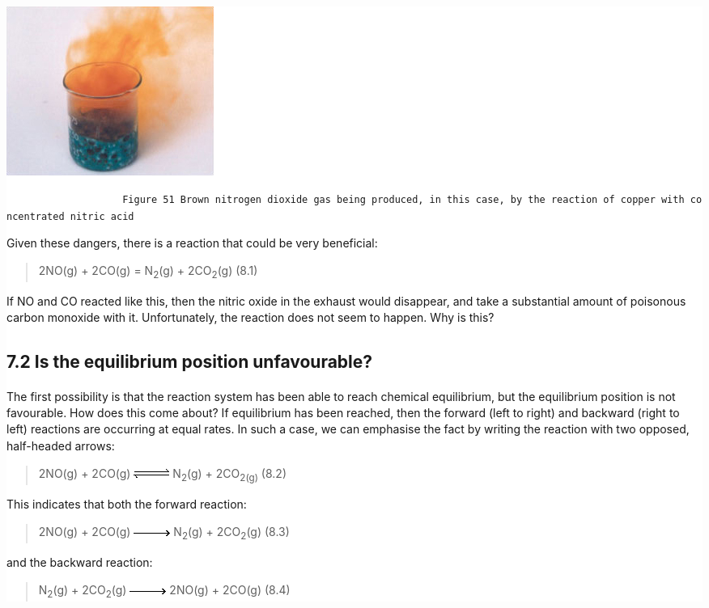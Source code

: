 </table>


![Figure 51](images/s205_2_050i.jpg)



						Figure 51 Brown nitrogen dioxide gas being produced, in this case, by the reaction of copper with concentrated nitric acid


Given these dangers, there is a reaction that could be very beneficial:


>2NO(g) + 2CO(g) = N<sub xmlns:str="http://exslt.org/strings">2</sub>(g) + 2CO<sub xmlns:str="http://exslt.org/strings">2</sub>(g)                                    (8.1)


If NO and CO reacted like this, then the nitric oxide in the exhaust would disappear, and take a substantial amount of poisonous carbon monoxide with it. Unfortunately, the reaction does not seem to happen. Why is this?


## 7.2 Is the equilibrium position unfavourable?


The first possibility is that the reaction system has been able to reach chemical equilibrium, but the equilibrium position is not favourable. How does this come about? If equilibrium has been reached, then the forward (left to right) and backward (right to left) reactions are occurring at equal rates. In such a case, we can emphasise the fact by writing the reaction with two opposed, half-headed arrows: 


>2NO(g) + 2CO(g)  ![inlinefigure images/harpoon.gif](images/harpoon.gif)  N<sub xmlns:str="http://exslt.org/strings">2</sub>(g) + 2CO<sub xmlns:str="http://exslt.org/strings">2(g)</sub>                              (8.2)


This indicates that both the forward reaction:


>2NO(g) + 2CO(g)  ![inlinefigure images/arrow_right.gif](images/arrow_right.gif)  N<sub xmlns:str="http://exslt.org/strings">2</sub>(g) + 2CO<sub xmlns:str="http://exslt.org/strings">2</sub>(g)                              (8.3)


and the backward reaction:


>N<sub xmlns:str="http://exslt.org/strings">2</sub>(g) + 2CO<sub xmlns:str="http://exslt.org/strings">2</sub>(g)  ![inlinefigure images/arrow_right.gif](images/arrow_right.gif)  2NO(g) + 2CO(g)                              (8.4)
